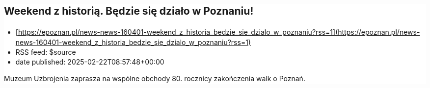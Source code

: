 ## Weekend z historią. Będzie się działo w Poznaniu!
 - [https://epoznan.pl/news-news-160401-weekend_z_historia_bedzie_sie_dzialo_w_poznaniu?rss=1](https://epoznan.pl/news-news-160401-weekend_z_historia_bedzie_sie_dzialo_w_poznaniu?rss=1)
 - RSS feed: $source
 - date published: 2025-02-22T08:57:48+00:00

Muzeum Uzbrojenia zaprasza na wspólne obchody 80. rocznicy zakończenia walk o Poznań.

